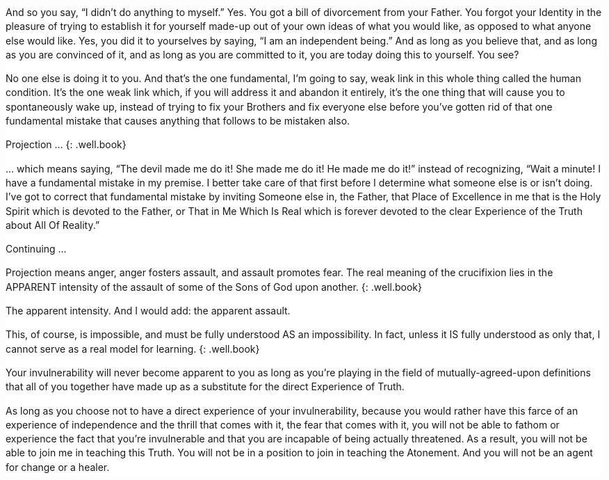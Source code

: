 And so you say, &ldquo;I didn&rsquo;t do anything to myself.&rdquo; Yes.
You got a bill of divorcement from your Father. You forgot your Identity
in the pleasure of trying to establish it for yourself made-up out of
your own ideas of what you would like, as opposed to what anyone else
would like. Yes, you did it to yourselves by saying, &ldquo;I am an
independent being.&rdquo; And as long as you believe that, and as long
as you are convinced of it, and as long as you are committed to it, you
are today doing this to yourself. You see?

No one else is doing it to you. And that&rsquo;s the one fundamental,
I&rsquo;m going to say, weak link in this whole thing called the human
condition.  It&rsquo;s the one weak link which, if you will address it
and abandon it entirely, it&rsquo;s the one thing that will cause you to
spontaneously wake up, instead of trying to fix your Brothers and fix
everyone else before you&rsquo;ve gotten rid of that one fundamental
mistake that causes anything that follows to be mistaken also.

Projection &hellip;
{: .well.book}

&hellip; which means saying, &ldquo;The devil made me do it! She made me
do it!  He made me do it!&rdquo; instead of recognizing, &ldquo;Wait a
minute! I have a fundamental mistake in my premise. I better take care
of that first before I determine what someone else is or isn&rsquo;t
doing. I&rsquo;ve got to correct that fundamental mistake by inviting
Someone else in, the Father, that Place of Excellence in me that is the
Holy Spirit which is devoted to the Father, or That in Me Which Is Real
which is forever devoted to the clear Experience of the Truth about All
Of Reality.&rdquo;

Continuing &hellip;

Projection means anger, anger fosters assault, and assault promotes
fear. The real meaning of the crucifixion lies in the APPARENT intensity
of the assault of some of the Sons of God upon another.
{: .well.book}

The apparent intensity. And I would add: the apparent assault.

This, of course, is impossible, and must be fully understood AS an
impossibility. In fact, unless it IS fully understood as only that, I
cannot serve as a real model for learning.
{: .well.book}

Your invulnerability will never become apparent to you as long as
you&rsquo;re playing in the field of mutually-agreed-upon definitions
that all of you together have made up as a substitute for the direct
Experience of Truth.

As long as you choose not to have a direct experience of your
invulnerability, because you would rather have this farce of an
experience of independence and the thrill that comes with it, the fear
that comes with it, you will not be able to fathom or experience the
fact that you&rsquo;re invulnerable and that you are incapable of being
actually threatened. As a result, you will not be able to join me in
teaching this Truth. You will not be in a position to join in teaching
the Atonement. And you will not be an agent for change or a healer.
